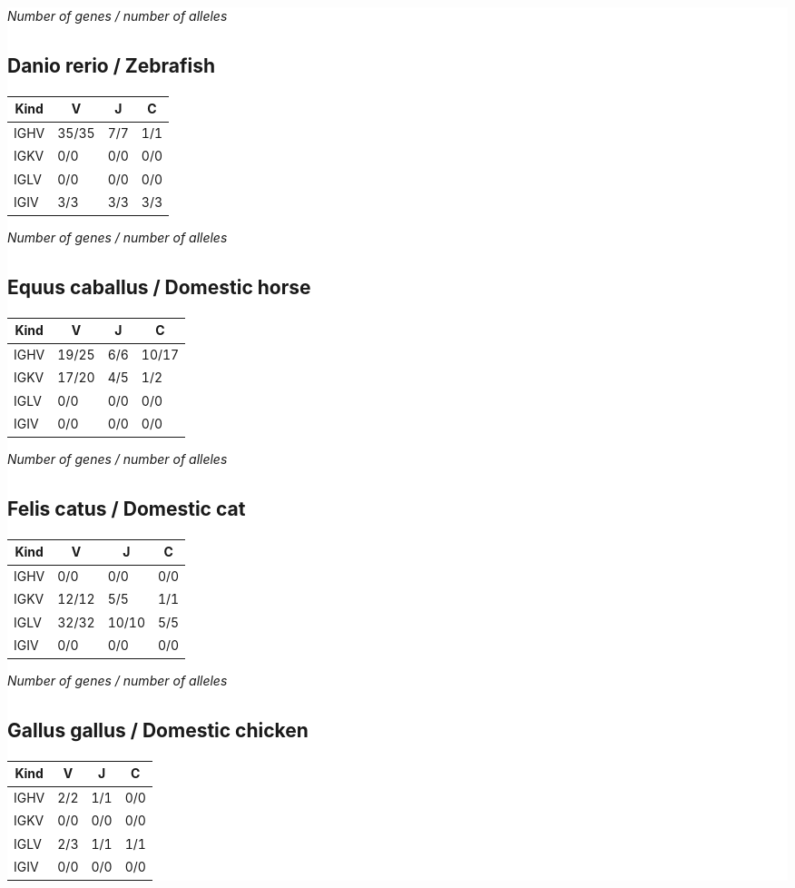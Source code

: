 _Number of genes / number of alleles_

## Danio rerio / Zebrafish

| Kind | V | J | C |
|------|---|---|---|
|IGHV|35/35|7/7|1/1|
|IGKV|0/0|0/0|0/0|
|IGLV|0/0|0/0|0/0|
|IGIV|3/3|3/3|3/3|

_Number of genes / number of alleles_

## Equus caballus / Domestic horse

| Kind | V | J | C |
|------|---|---|---|
|IGHV|19/25|6/6|10/17|
|IGKV|17/20|4/5|1/2|
|IGLV|0/0|0/0|0/0|
|IGIV|0/0|0/0|0/0|

_Number of genes / number of alleles_

## Felis catus / Domestic cat

| Kind | V | J | C |
|------|---|---|---|
|IGHV|0/0|0/0|0/0|
|IGKV|12/12|5/5|1/1|
|IGLV|32/32|10/10|5/5|
|IGIV|0/0|0/0|0/0|

_Number of genes / number of alleles_

## Gallus gallus / Domestic chicken

| Kind | V | J | C |
|------|---|---|---|
|IGHV|2/2|1/1|0/0|
|IGKV|0/0|0/0|0/0|
|IGLV|2/3|1/1|1/1|
|IGIV|0/0|0/0|0/0|
